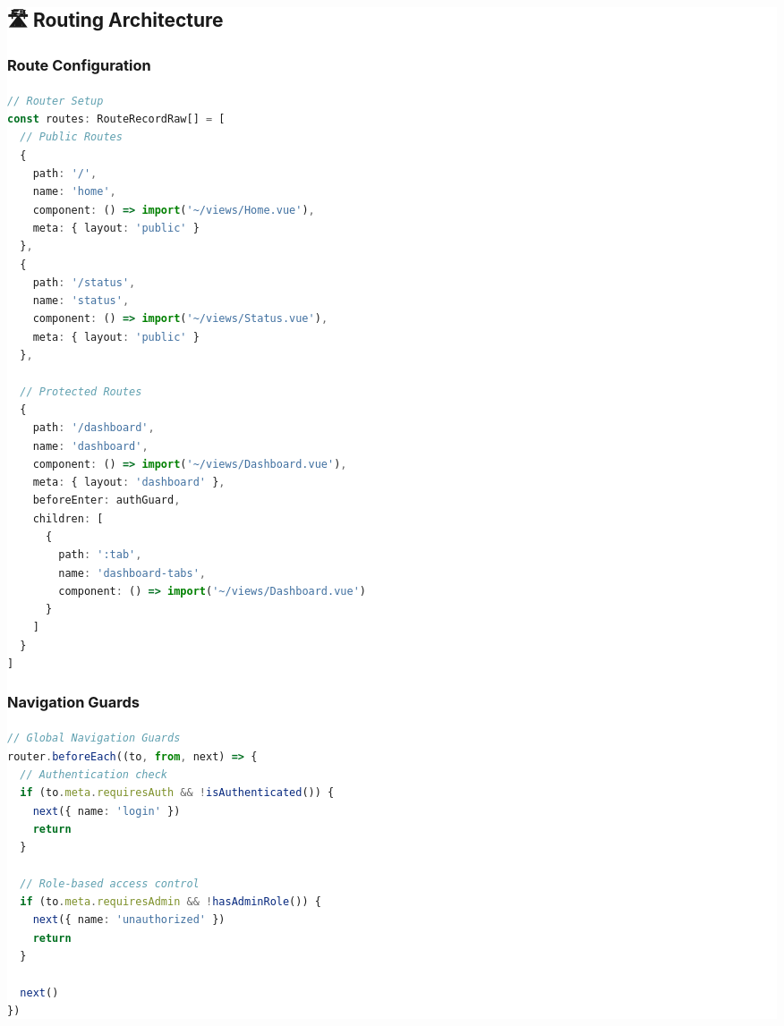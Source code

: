 ## 🛣️ Routing Architecture

### Route Configuration
```typescript
// Router Setup
const routes: RouteRecordRaw[] = [
  // Public Routes
  {
    path: '/',
    name: 'home',
    component: () => import('~/views/Home.vue'),
    meta: { layout: 'public' }
  },
  {
    path: '/status',
    name: 'status',
    component: () => import('~/views/Status.vue'),
    meta: { layout: 'public' }
  },
  
  // Protected Routes
  {
    path: '/dashboard',
    name: 'dashboard',
    component: () => import('~/views/Dashboard.vue'),
    meta: { layout: 'dashboard' },
    beforeEnter: authGuard,
    children: [
      {
        path: ':tab',
        name: 'dashboard-tabs',
        component: () => import('~/views/Dashboard.vue')
      }
    ]
  }
]
```

### Navigation Guards
```typescript
// Global Navigation Guards
router.beforeEach((to, from, next) => {
  // Authentication check
  if (to.meta.requiresAuth && !isAuthenticated()) {
    next({ name: 'login' })
    return
  }
  
  // Role-based access control
  if (to.meta.requiresAdmin && !hasAdminRole()) {
    next({ name: 'unauthorized' })
    return
  }
  
  next()
})
```
